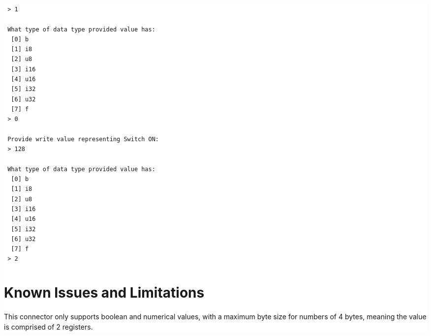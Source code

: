 ```shell
 > 1

 What type of data type provided value has:
  [0] b
  [1] i8
  [2] u8
  [3] i16
  [4] u16
  [5] i32
  [6] u32
  [7] f
 > 0

 Provide write value representing Switch ON:
 > 128

 What type of data type provided value has:
  [0] b
  [1] i8
  [2] u8
  [3] i16
  [4] u16
  [5] i32
  [6] u32
  [7] f
 > 2
```

# Known Issues and Limitations

This connector only supports boolean and numerical values, with a maximum byte size for numbers of 4 bytes,
meaning the value is comprised of 2 registers.

